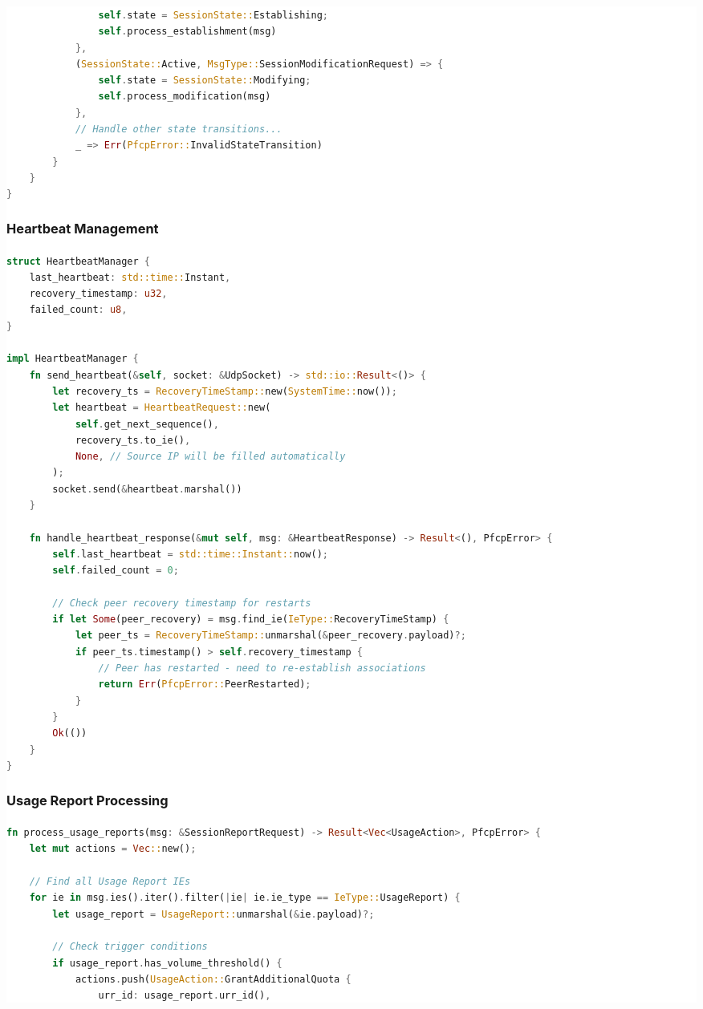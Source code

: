 ```rust
                self.state = SessionState::Establishing;
                self.process_establishment(msg)
            },
            (SessionState::Active, MsgType::SessionModificationRequest) => {
                self.state = SessionState::Modifying;
                self.process_modification(msg)
            },
            // Handle other state transitions...
            _ => Err(PfcpError::InvalidStateTransition)
        }
    }
}
```

### Heartbeat Management
```rust
struct HeartbeatManager {
    last_heartbeat: std::time::Instant,
    recovery_timestamp: u32,
    failed_count: u8,
}

impl HeartbeatManager {
    fn send_heartbeat(&self, socket: &UdpSocket) -> std::io::Result<()> {
        let recovery_ts = RecoveryTimeStamp::new(SystemTime::now());
        let heartbeat = HeartbeatRequest::new(
            self.get_next_sequence(),
            recovery_ts.to_ie(),
            None, // Source IP will be filled automatically
        );
        socket.send(&heartbeat.marshal())
    }

    fn handle_heartbeat_response(&mut self, msg: &HeartbeatResponse) -> Result<(), PfcpError> {
        self.last_heartbeat = std::time::Instant::now();
        self.failed_count = 0;

        // Check peer recovery timestamp for restarts
        if let Some(peer_recovery) = msg.find_ie(IeType::RecoveryTimeStamp) {
            let peer_ts = RecoveryTimeStamp::unmarshal(&peer_recovery.payload)?;
            if peer_ts.timestamp() > self.recovery_timestamp {
                // Peer has restarted - need to re-establish associations
                return Err(PfcpError::PeerRestarted);
            }
        }
        Ok(())
    }
}
```

### Usage Report Processing
```rust
fn process_usage_reports(msg: &SessionReportRequest) -> Result<Vec<UsageAction>, PfcpError> {
    let mut actions = Vec::new();

    // Find all Usage Report IEs
    for ie in msg.ies().iter().filter(|ie| ie.ie_type == IeType::UsageReport) {
        let usage_report = UsageReport::unmarshal(&ie.payload)?;

        // Check trigger conditions
        if usage_report.has_volume_threshold() {
            actions.push(UsageAction::GrantAdditionalQuota {
                urr_id: usage_report.urr_id(),
```